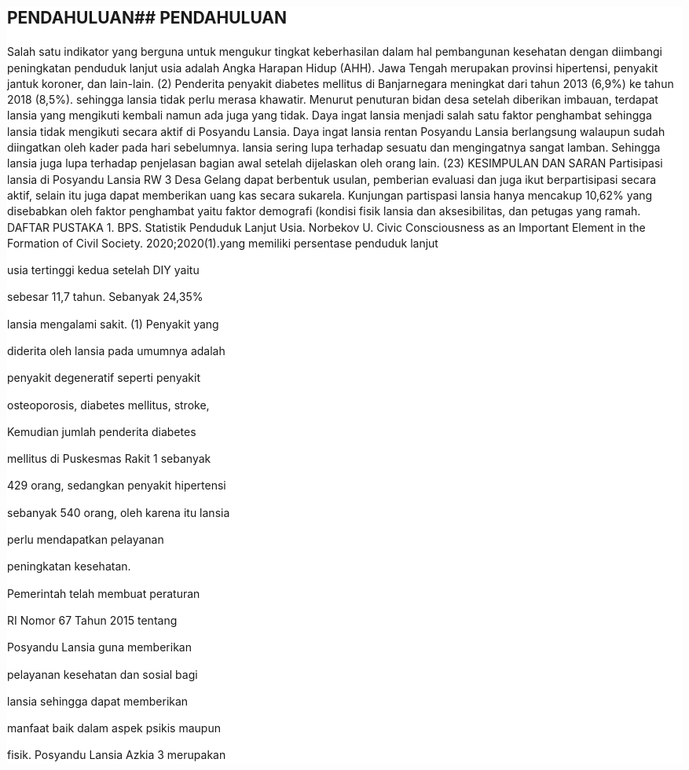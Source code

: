 ## PENDAHULUAN## PENDAHULUAN


Salah satu indikator yang berguna untuk mengukur tingkat keberhasilan dalam hal pembangunan kesehatan dengan diimbangi peningkatan penduduk lanjut usia adalah Angka Harapan Hidup (AHH). Jawa Tengah merupakan provinsi hipertensi, penyakit jantuk koroner, dan lain-lain. (2) Penderita penyakit diabetes mellitus di Banjarnegara meningkat dari tahun 2013 (6,9%) ke tahun 2018 (8,5%). sehingga lansia tidak perlu merasa khawatir. Menurut penuturan bidan desa setelah diberikan imbauan, terdapat lansia yang mengikuti kembali namun ada juga yang tidak. Daya ingat lansia menjadi salah satu faktor penghambat sehingga lansia tidak mengikuti secara aktif di Posyandu Lansia. Daya ingat lansia rentan Posyandu Lansia berlangsung walaupun sudah diingatkan oleh kader pada hari sebelumnya. lansia sering lupa terhadap sesuatu dan mengingatnya sangat lamban. Sehingga lansia juga lupa terhadap penjelasan bagian awal setelah dijelaskan oleh orang lain. (23) KESIMPULAN DAN SARAN Partisipasi lansia di Posyandu Lansia RW 3 Desa Gelang dapat berbentuk usulan, pemberian evaluasi dan juga ikut berpartisipasi secara aktif, selain itu juga dapat memberikan uang kas secara sukarela. Kunjungan partispasi lansia hanya mencakup 10,62% yang disebabkan oleh faktor penghambat yaitu faktor demografi (kondisi fisik lansia dan aksesibilitas, dan petugas yang ramah. DAFTAR PUSTAKA 1. BPS. Statistik Penduduk Lanjut Usia. Norbekov U. Civic Consciousness as an Important Element in the Formation of Civil Society. 2020;2020(1).yang memiliki persentase penduduk lanjut 

usia tertinggi kedua setelah DIY yaitu 

sebesar 11,7 tahun. Sebanyak 24,35% 

lansia mengalami sakit. (1) Penyakit yang 

diderita oleh lansia pada umumnya adalah 

penyakit degeneratif seperti penyakit 

osteoporosis, diabetes mellitus, stroke, 

Kemudian jumlah penderita diabetes 

mellitus di Puskesmas Rakit 1 sebanyak 

429 orang, sedangkan penyakit hipertensi 

sebanyak 540 orang, oleh karena itu lansia 

perlu 
mendapatkan 
pelayanan 

peningkatan kesehatan. 

Pemerintah telah membuat peraturan 

RI Nomor 67 Tahun 2015 tentang 

Posyandu Lansia guna memberikan 

pelayanan kesehatan dan sosial bagi 

lansia sehingga dapat memberikan 

manfaat baik dalam aspek psikis maupun 

fisik. Posyandu Lansia Azkia 3 merupakan 
